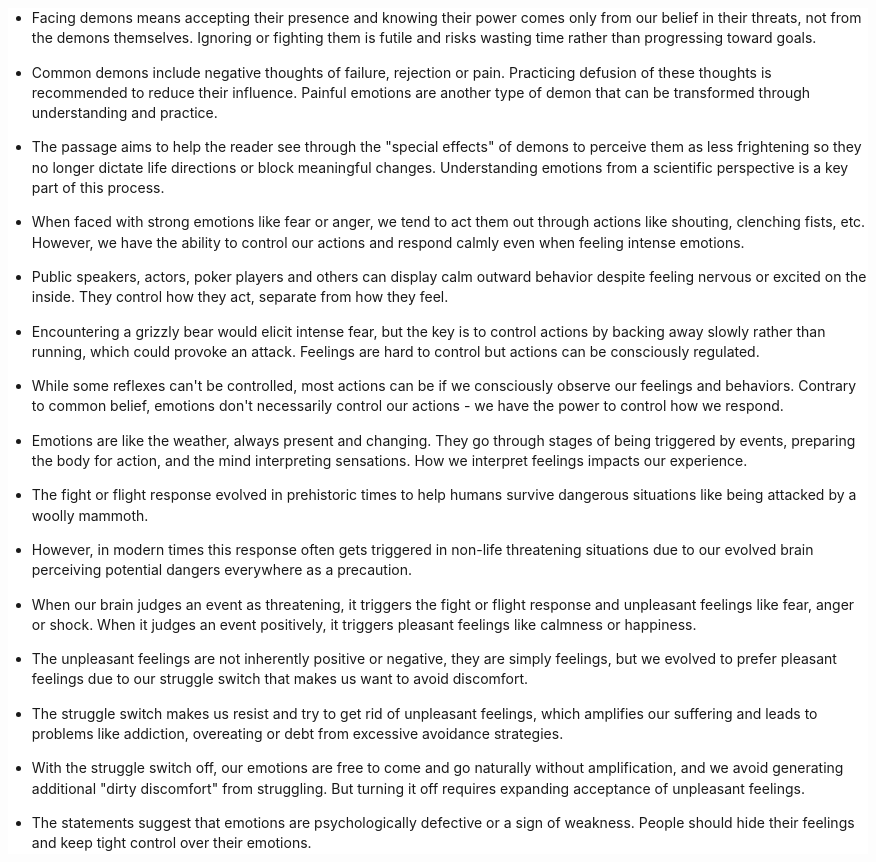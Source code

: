 - Facing demons means accepting their presence and knowing their power comes only from our belief in their threats, not from the demons themselves. Ignoring or fighting them is futile and risks wasting time rather than progressing toward goals.

- Common demons include negative thoughts of failure, rejection or pain. Practicing defusion of these thoughts is recommended to reduce their influence. Painful emotions are another type of demon that can be transformed through understanding and practice.

- The passage aims to help the reader see through the "special effects" of demons to perceive them as less frightening so they no longer dictate life directions or block meaningful changes. Understanding emotions from a scientific perspective is a key part of this process.

 

- When faced with strong emotions like fear or anger, we tend to act them out through actions like shouting, clenching fists, etc. However, we have the ability to control our actions and respond calmly even when feeling intense emotions. 

- Public speakers, actors, poker players and others can display calm outward behavior despite feeling nervous or excited on the inside. They control how they act, separate from how they feel.

- Encountering a grizzly bear would elicit intense fear, but the key is to control actions by backing away slowly rather than running, which could provoke an attack. Feelings are hard to control but actions can be consciously regulated.

- While some reflexes can't be controlled, most actions can be if we consciously observe our feelings and behaviors. Contrary to common belief, emotions don't necessarily control our actions - we have the power to control how we respond. 

- Emotions are like the weather, always present and changing. They go through stages of being triggered by events, preparing the body for action, and the mind interpreting sensations. How we interpret feelings impacts our experience.

 

- The fight or flight response evolved in prehistoric times to help humans survive dangerous situations like being attacked by a woolly mammoth. 

- However, in modern times this response often gets triggered in non-life threatening situations due to our evolved brain perceiving potential dangers everywhere as a precaution. 

- When our brain judges an event as threatening, it triggers the fight or flight response and unpleasant feelings like fear, anger or shock. When it judges an event positively, it triggers pleasant feelings like calmness or happiness. 

- The unpleasant feelings are not inherently positive or negative, they are simply feelings, but we evolved to prefer pleasant feelings due to our struggle switch that makes us want to avoid discomfort. 

- The struggle switch makes us resist and try to get rid of unpleasant feelings, which amplifies our suffering and leads to problems like addiction, overeating or debt from excessive avoidance strategies. 

- With the struggle switch off, our emotions are free to come and go naturally without amplification, and we avoid generating additional "dirty discomfort" from struggling. But turning it off requires expanding acceptance of unpleasant feelings.

 

- The statements suggest that emotions are psychologically defective or a sign of weakness. People should hide their feelings and keep tight control over their emotions. 
